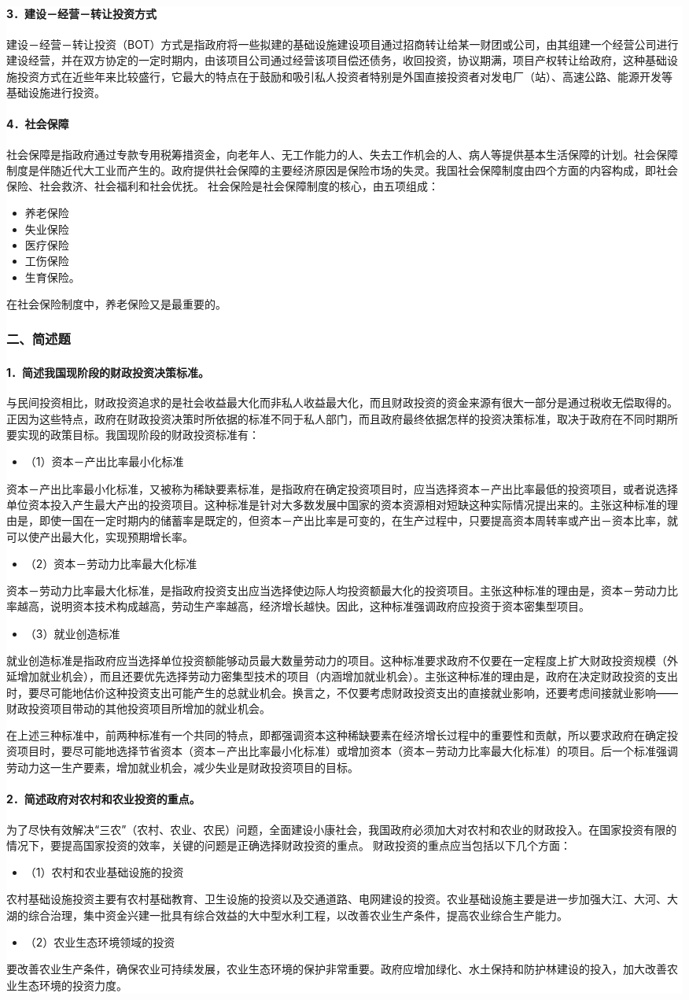 #### 3．建设－经营－转让投资方式

建设－经营－转让投资（BOT）方式是指政府将一些拟建的基础设施建设项目通过招商转让给某一财团或公司，由其组建一个经营公司进行建设经营，并在双方协定的一定时期内，由该项目公司通过经营该项目偿还债务，收回投资，协议期满，项目产权转让给政府，这种基础设施投资方式在近些年来比较盛行，它最大的特点在于鼓励和吸引私人投资者特别是外国直接投资者对发电厂（站）、高速公路、能源开发等基础设施进行投资。

#### 4．社会保障

社会保障是指政府通过专款专用税筹措资金，向老年人、无工作能力的人、失去工作机会的人、病人等提供基本生活保障的计划。社会保障制度是伴随近代大工业而产生的。政府提供社会保障的主要经济原因是保险市场的失灵。我国社会保障制度由四个方面的内容构成，即社会保险、社会救济、社会福利和社会优抚。
社会保险是社会保障制度的核心，由五项组成：
- 养老保险
- 失业保险
- 医疗保险
- 工伤保险
- 生育保险。

在社会保险制度中，养老保险又是最重要的。

### 二、简述题

#### 1．简述我国现阶段的财政投资决策标准。

与民间投资相比，财政投资追求的是社会收益最大化而非私人收益最大化，而且财政投资的资金来源有很大一部分是通过税收无偿取得的。正因为这些特点，政府在财政投资决策时所依据的标准不同于私人部门，而且政府最终依据怎样的投资决策标准，取决于政府在不同时期所要实现的政策目标。我国现阶段的财政投资标准有：

- （1）资本－产出比率最小化标准

资本－产出比率最小化标准，又被称为稀缺要素标准，是指政府在确定投资项目时，应当选择资本－产出比率最低的投资项目，或者说选择单位资本投入产生最大产出的投资项目。这种标准是针对大多数发展中国家的资本资源相对短缺这种实际情况提出来的。主张这种标准的理由是，即使一国在一定时期内的储蓄率是既定的，但资本－产出比率是可变的，在生产过程中，只要提高资本周转率或产出－资本比率，就可以使产出最大化，实现预期增长率。

- （2）资本－劳动力比率最大化标准

资本－劳动力比率最大化标准，是指政府投资支出应当选择使边际人均投资额最大化的投资项目。主张这种标准的理由是，资本－劳动力比率越高，说明资本技术构成越高，劳动生产率越高，经济增长越快。因此，这种标准强调政府应投资于资本密集型项目。

- （3）就业创造标准

就业创造标准是指政府应当选择单位投资额能够动员最大数量劳动力的项目。这种标准要求政府不仅要在一定程度上扩大财政投资规模（外延增加就业机会），而且还要优先选择劳动力密集型技术的项目（内涵增加就业机会）。主张这种标准的理由是，政府在决定财政投资的支出时，要尽可能地估价这种投资支出可能产生的总就业机会。换言之，不仅要考虑财政投资支出的直接就业影响，还要考虑间接就业影响——财政投资项目带动的其他投资项目所增加的就业机会。

在上述三种标准中，前两种标准有一个共同的特点，即都强调资本这种稀缺要素在经济增长过程中的重要性和贡献，所以要求政府在确定投资项目时，要尽可能地选择节省资本（资本－产出比率最小化标准）或增加资本（资本－劳动力比率最大化标准）的项目。后一个标准强调劳动力这一生产要素，增加就业机会，减少失业是财政投资项目的目标。

#### 2．简述政府对农村和农业投资的重点。

为了尽快有效解决“三农”（农村、农业、农民）问题，全面建设小康社会，我国政府必须加大对农村和农业的财政投入。在国家投资有限的情况下，要提高国家投资的效率，关键的问题是正确选择财政投资的重点。
财政投资的重点应当包括以下几个方面：

- （1）农村和农业基础设施的投资

农村基础设施投资主要有农村基础教育、卫生设施的投资以及交通道路、电网建设的投资。农业基础设施主要是进一步加强大江、大河、大湖的综合治理，集中资金兴建一批具有综合效益的大中型水利工程，以改善农业生产条件，提高农业综合生产能力。

- （2）农业生态环境领域的投资

要改善农业生产条件，确保农业可持续发展，农业生态环境的保护非常重要。政府应增加绿化、水土保持和防护林建设的投入，加大改善农业生态环境的投资力度。
